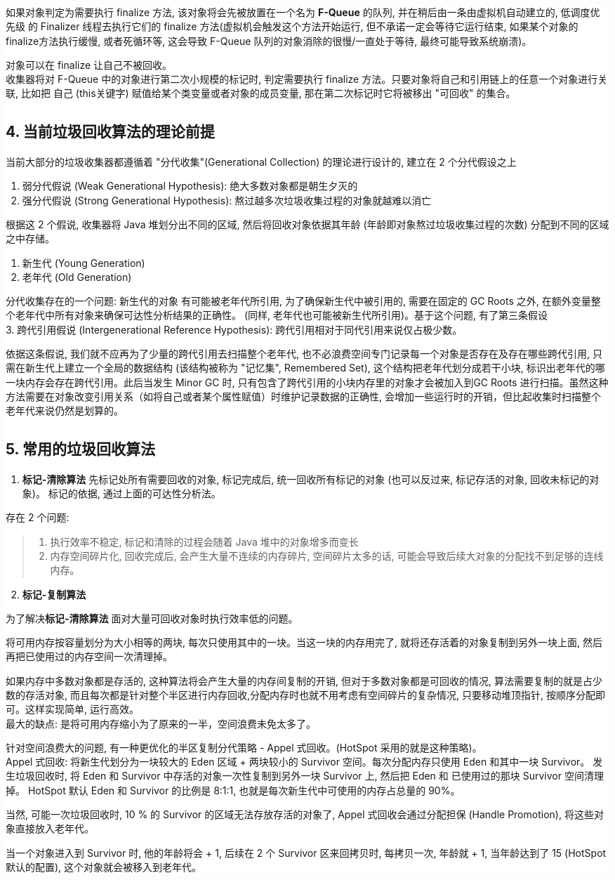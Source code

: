 如果对象判定为需要执行 finalize 方法, 该对象将会先被放置在一个名为 **F-Queue** 的队列, 并在稍后由一条由虚拟机自动建立的, 低调度优先级
的 Finalizer 线程去执行它们的 finalize 方法(虚拟机会触发这个方法开始运行, 但不承诺一定会等待它运行结束, 如果某个对象的 finalize方法执行缓慢,
或者死循环等, 这会导致 F-Queue 队列的对象消除的很慢/一直处于等待, 最终可能导致系统崩溃)。

对象可以在 finalize 让自己不被回收。  
收集器将对 F-Queue 中的对象进行第二次小规模的标记时, 判定需要执行 finalize 方法。只要对象将自己和引用链上的任意一个对象进行关联, 比如把
自己 (this关键字) 赋值给某个类变量或者对象的成员变量, 那在第二次标记时它将被移出 "可回收" 的集合。

## 4. 当前垃圾回收算法的理论前提

当前大部分的垃圾收集器都遵循着 "分代收集"(Generational Collection) 的理论进行设计的, 建立在 2 个分代假设之上

1. 弱分代假说 (Weak Generational Hypothesis): 绝大多数对象都是朝生夕灭的
2. 强分代假说 (Strong Generational Hypothesis): 熬过越多次垃圾收集过程的对象就越难以消亡

根据这 2 个假说, 收集器将 Java 堆划分出不同的区域, 然后将回收对象依据其年龄 (年龄即对象熬过垃圾收集过程的次数) 分配到不同的区域之中存储。  
1. 新生代 (Young Generation)
2. 老年代 (Old Generation)

分代收集存在的一个问题: 新生代的对象 有可能被老年代所引用, 为了确保新生代中被引用的, 需要在固定的 GC Roots 之外, 在额外变量整个老年代中所有对象来确保可达性分析结果的正确性。
 (同样, 老年代也可能被新生代所引用)。基于这个问题, 有了第三条假设  
3. 跨代引用假说 (Intergenerational Reference Hypothesis): 跨代引用相对于同代引用来说仅占极少数。

依据这条假说, 我们就不应再为了少量的跨代引用去扫描整个老年代, 也不必浪费空间专门记录每一个对象是否存在及存在哪些跨代引用, 只需在新生代上建立一个全局的数据结构 (该结构被称为 "记忆集", Remembered Set), 这个结构把老年代划分成若干小块, 标识出老年代的哪一块内存会存在跨代引用。此后当发生 Minor GC 时, 只有包含了跨代引用的小块内存里的对象才会被加入到GC Roots 进行扫描。虽然这种方法需要在对象改变引用关系（如将自己或者某个属性赋值）时维护记录数据的正确性, 会增加一些运行时的开销，但比起收集时扫描整个老年代来说仍然是划算的。


## 5. 常用的垃圾回收算法

1. **标记-清除算法**
先标记处所有需要回收的对象, 标记完成后, 统一回收所有标记的对象 (也可以反过来, 标记存活的对象, 回收未标记的对象)。 标记的依据, 通过上面的可达性分析法。

存在 2 个问题:
>1. 执行效率不稳定, 标记和清除的过程会随着 Java 堆中的对象增多而变长
>2. 内存空间碎片化, 回收完成后, 会产生大量不连续的内存碎片, 空间碎片太多的话, 可能会导致后续大对象的分配找不到足够的连线内存。

2. **标记-复制算法**

为了解决**标记-清除算法** 面对大量可回收对象时执行效率低的问题。

将可用内存按容量划分为大小相等的两块, 每次只使用其中的一块。当这一块的内存用完了, 就将还存活着的对象复制到另外一块上面, 然后再把已使用过的内存空间一次清理掉。

如果内存中多数对象都是存活的, 这种算法将会产生大量的内存间复制的开销, 但对于多数对象都是可回收的情况, 算法需要复制的就是占少数的存活对象, 而且每次都是针对整个半区进行内存回收,分配内存时也就不用考虑有空间碎片的复杂情况, 只要移动堆顶指针, 按顺序分配即可。这样实现简单, 运行高效。  
最大的缺点: 是将可用内存缩小为了原来的一半，空间浪费未免太多了。

针对空间浪费大的问题, 有一种更优化的半区复制分代策略 - Appel 式回收。(HotSpot 采用的就是这种策略)。  
Appel 式回收: 将新生代划分为一块较大的 Eden 区域 + 两块较小的 Survivor 空间。每次分配内存只使用 Eden 和其中一块 Survivor。 发生垃圾回收时, 将 Eden 和 Survivor 中存活的对象一次性复制到另外一块 Survivor 上, 然后把 Eden 和 已使用过的那块 Survivor 空间清理掉。 HotSpot 默认 Eden 和 Survivor 的比例是 8:1:1, 也就是每次新生代中可使用的内存占总量的 90%。

当然, 可能一次垃圾回收时, 10 % 的 Survivor 的区域无法存放存活的对象了, Appel 式回收会通过分配担保 (Handle Promotion), 将这些对象直接放入老年代。

当一个对象进入到 Survivor 时, 他的年龄将会 + 1, 后续在 2 个 Survivor 区来回拷贝时, 每拷贝一次, 年龄就 + 1, 当年龄达到了 15 (HotSpot 默认的配置), 这个对象就会被移入到老年代。
